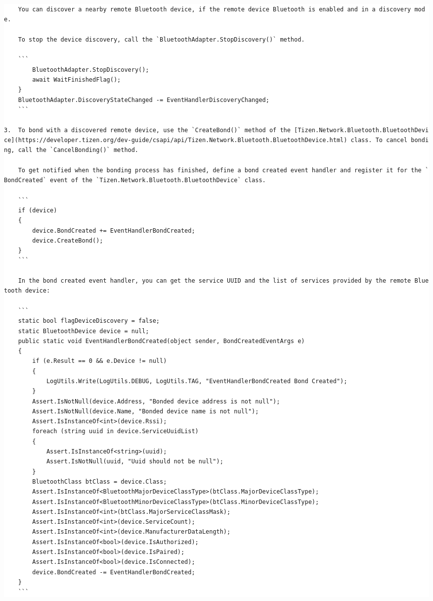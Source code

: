         You can discover a nearby remote Bluetooth device, if the remote device Bluetooth is enabled and in a discovery mode.

        To stop the device discovery, call the `BluetoothAdapter.StopDiscovery()` method.

        ``` 
            BluetoothAdapter.StopDiscovery();
            await WaitFinishedFlag();
        }
        BluetoothAdapter.DiscoveryStateChanged -= EventHandlerDiscoveryChanged;
        ```

    3.  To bond with a discovered remote device, use the `CreateBond()` method of the [Tizen.Network.Bluetooth.BluetoothDevice](https://developer.tizen.org/dev-guide/csapi/api/Tizen.Network.Bluetooth.BluetoothDevice.html) class. To cancel bonding, call the `CancelBonding()` method.

        To get notified when the bonding process has finished, define a bond created event handler and register it for the `BondCreated` event of the `Tizen.Network.Bluetooth.BluetoothDevice` class.

        ``` 
        if (device)
        {
            device.BondCreated += EventHandlerBondCreated;
            device.CreateBond();
        }
        ```

        In the bond created event handler, you can get the service UUID and the list of services provided by the remote Bluetooth device:

        ``` 
        static bool flagDeviceDiscovery = false;
        static BluetoothDevice device = null;
        public static void EventHandlerBondCreated(object sender, BondCreatedEventArgs e)
        {
            if (e.Result == 0 && e.Device != null)
            {
                LogUtils.Write(LogUtils.DEBUG, LogUtils.TAG, "EventHandlerBondCreated Bond Created");
            }
            Assert.IsNotNull(device.Address, "Bonded device address is not null");
            Assert.IsNotNull(device.Name, "Bonded device name is not null");
            Assert.IsInstanceOf<int>(device.Rssi);
            foreach (string uuid in device.ServiceUuidList)
            {
                Assert.IsInstanceOf<string>(uuid);
                Assert.IsNotNull(uuid, "Uuid should not be null");
            }
            BluetoothClass btClass = device.Class;
            Assert.IsInstanceOf<BluetoothMajorDeviceClassType>(btClass.MajorDeviceClassType);
            Assert.IsInstanceOf<BluetoothMinorDeviceClassType>(btClass.MinorDeviceClassType);
            Assert.IsInstanceOf<int>(btClass.MajorServiceClassMask);
            Assert.IsInstanceOf<int>(device.ServiceCount);
            Assert.IsInstanceOf<int>(device.ManufacturerDataLength);
            Assert.IsInstanceOf<bool>(device.IsAuthorized);
            Assert.IsInstanceOf<bool>(device.IsPaired);
            Assert.IsInstanceOf<bool>(device.IsConnected);
            device.BondCreated -= EventHandlerBondCreated;
        }
        ```
